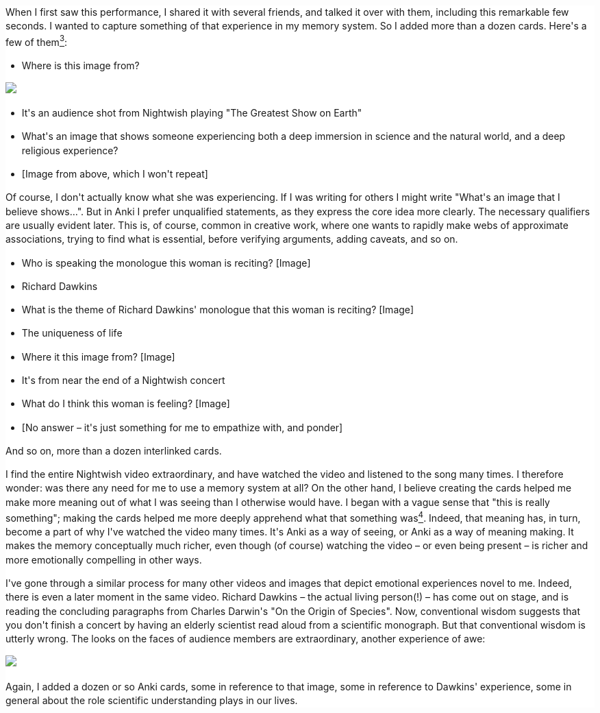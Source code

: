 When I first saw this performance, I shared it with several friends, and talked it over with them, including this remarkable few seconds. I wanted to capture something of that experience in my memory system. So I added more than a dozen cards. Here's a few of them[<sup>3</sup>](https://michaelnotebook.com/ongoing/hiums.html#fn3):

-   Where is this image from?

![](https://michaelnotebook.com/ongoing/assets/Nightwish1.jpg)

-   It's an audience shot from Nightwish playing "The Greatest Show on Earth"

-   What's an image that shows someone experiencing both a deep immersion in science and the natural world, and a deep religious experience?
-   \[Image from above, which I won't repeat\]

Of course, I don't actually know what she was experiencing. If I was writing for others I might write "What's an image that I believe shows…". But in Anki I prefer unqualified statements, as they express the core idea more clearly. The necessary qualifiers are usually evident later. This is, of course, common in creative work, where one wants to rapidly make webs of approximate associations, trying to find what is essential, before verifying arguments, adding caveats, and so on.

-   Who is speaking the monologue this woman is reciting? \[Image\]
-   Richard Dawkins

-   What is the theme of Richard Dawkins' monologue that this woman is reciting? \[Image\]
-   The uniqueness of life

-   Where it this image from? \[Image\]
-   It's from near the end of a Nightwish concert

-   What do I think this woman is feeling? \[Image\]
-   \[No answer – it's just something for me to empathize with, and ponder\]

And so on, more than a dozen interlinked cards.

I find the entire Nightwish video extraordinary, and have watched the video and listened to the song many times. I therefore wonder: was there any need for me to use a memory system at all? On the other hand, I believe creating the cards helped me make more meaning out of what I was seeing than I otherwise would have. I began with a vague sense that "this is really something"; making the cards helped me more deeply apprehend what that something was[<sup>4</sup>](https://michaelnotebook.com/ongoing/hiums.html#fn4). Indeed, that meaning has, in turn, become a part of why I've watched the video many times. It's Anki as a way of seeing, or Anki as a way of meaning making. It makes the memory conceptually much richer, even though (of course) watching the video – or even being present – is richer and more emotionally compelling in other ways.

I've gone through a similar process for many other videos and images that depict emotional experiences novel to me. Indeed, there is even a later moment in the same video. Richard Dawkins – the actual living person(!) – has come out on stage, and is reading the concluding paragraphs from Charles Darwin's "On the Origin of Species". Now, conventional wisdom suggests that you don't finish a concert by having an elderly scientist read aloud from a scientific monograph. But that conventional wisdom is utterly wrong. The looks on the faces of audience members are extraordinary, another experience of awe:

![](https://michaelnotebook.com/ongoing/assets/Nightwish2.png)

Again, I added a dozen or so Anki cards, some in reference to that image, some in reference to Dawkins' experience, some in general about the role scientific understanding plays in our lives.
